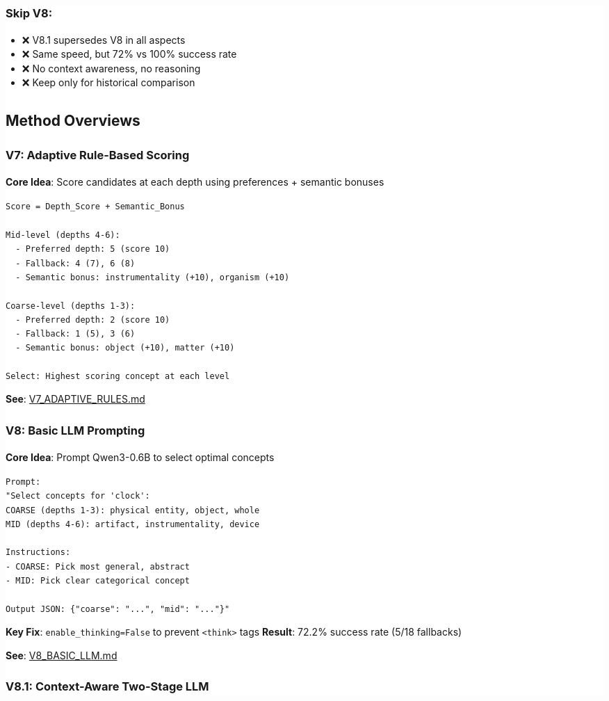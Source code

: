 ### Skip V8:
- ❌ V8.1 supersedes V8 in all aspects
- ❌ Same speed, but 72% vs 100% success rate
- ❌ No context awareness, no reasoning
- ❌ Keep only for historical comparison

## Method Overviews

### V7: Adaptive Rule-Based Scoring

**Core Idea**: Score candidates at each depth using preferences + semantic bonuses

```
Score = Depth_Score + Semantic_Bonus

Mid-level (depths 4-6):
  - Preferred depth: 5 (score 10)
  - Fallback: 4 (7), 6 (8)
  - Semantic bonus: instrumentality (+10), organism (+10)

Coarse-level (depths 1-3):
  - Preferred depth: 2 (score 10)
  - Fallback: 1 (5), 3 (6)
  - Semantic bonus: object (+10), matter (+10)

Select: Highest scoring concept at each level
```

**See**: [V7_ADAPTIVE_RULES.md](V7_ADAPTIVE_RULES.md)

### V8: Basic LLM Prompting

**Core Idea**: Prompt Qwen3-0.6B to select optimal concepts

```
Prompt:
"Select concepts for 'clock':
COARSE (depths 1-3): physical entity, object, whole
MID (depths 4-6): artifact, instrumentality, device

Instructions:
- COARSE: Pick most general, abstract
- MID: Pick clear categorical concept

Output JSON: {"coarse": "...", "mid": "..."}"
```

**Key Fix**: `enable_thinking=False` to prevent `<think>` tags
**Result**: 72.2% success rate (5/18 fallbacks)

**See**: [V8_BASIC_LLM.md](V8_BASIC_LLM.md)

### V8.1: Context-Aware Two-Stage LLM
